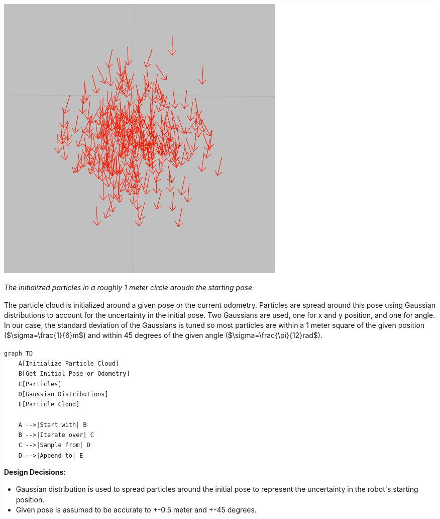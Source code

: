 ![Initialized Particles](img/initialized_particles.png)

*The initialized particles in a roughly 1 meter circle aroudn the starting pose*

The particle cloud is initialized around a given pose or the current odometry. Particles are spread around this pose using Gaussian distributions to account for the uncertainty in the initial pose. Two Gaussians are used, one for x and y position, and one for angle. In our case, the standard deviation of the Gaussians is tuned so most particles are within a 1 meter square of the given position ($\sigma=\frac{1}{6}m$) and within 45 degrees of the given angle ($\sigma=\frac{\pi}{12}rad$).

```mermaid
graph TD
    A[Initialize Particle Cloud]
    B[Get Initial Pose or Odometry]
    C[Particles]
    D[Gaussian Distributions]
    E[Particle Cloud]
    
    A -->|Start with| B
    B -->|Iterate over| C
    C -->|Sample from| D
    D -->|Append to| E
```

**Design Decisions:**
- Gaussian distribution is used to spread particles around the initial pose to represent the uncertainty in the robot's starting position.
- Given pose is assumed to be accurate to +-0.5 meter and +-45 degrees.
  